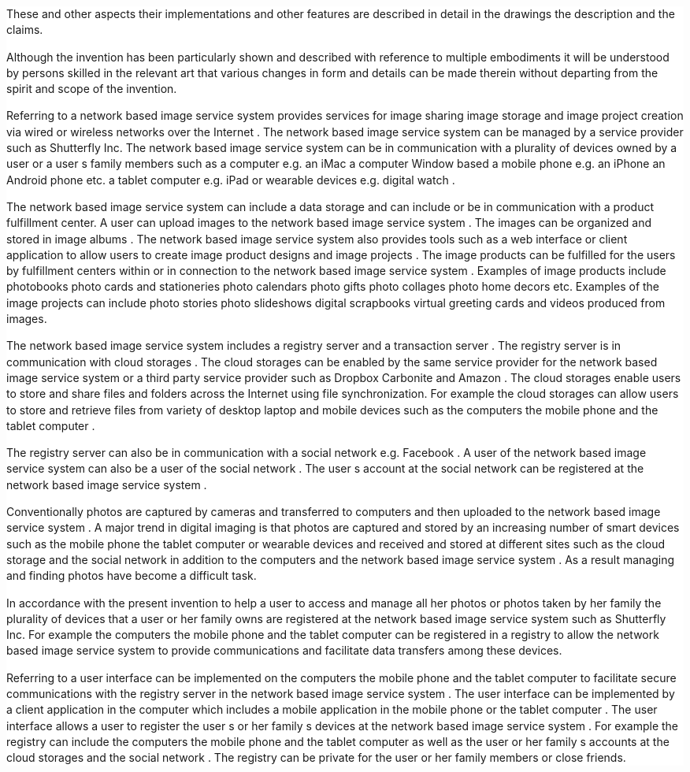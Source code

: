 These and other aspects their implementations and other features are described in detail in the drawings the description and the claims.

Although the invention has been particularly shown and described with reference to multiple embodiments it will be understood by persons skilled in the relevant art that various changes in form and details can be made therein without departing from the spirit and scope of the invention.

Referring to a network based image service system provides services for image sharing image storage and image project creation via wired or wireless networks over the Internet . The network based image service system can be managed by a service provider such as Shutterfly Inc. The network based image service system can be in communication with a plurality of devices owned by a user or a user s family members such as a computer e.g. an iMac a computer Window based a mobile phone e.g. an iPhone an Android phone etc. a tablet computer e.g. iPad or wearable devices e.g. digital watch .

The network based image service system can include a data storage and can include or be in communication with a product fulfillment center. A user can upload images to the network based image service system . The images can be organized and stored in image albums . The network based image service system also provides tools such as a web interface or client application to allow users to create image product designs and image projects . The image products can be fulfilled for the users by fulfillment centers within or in connection to the network based image service system . Examples of image products include photobooks photo cards and stationeries photo calendars photo gifts photo collages photo home decors etc. Examples of the image projects can include photo stories photo slideshows digital scrapbooks virtual greeting cards and videos produced from images.

The network based image service system includes a registry server and a transaction server . The registry server is in communication with cloud storages . The cloud storages can be enabled by the same service provider for the network based image service system or a third party service provider such as Dropbox Carbonite and Amazon . The cloud storages enable users to store and share files and folders across the Internet using file synchronization. For example the cloud storages can allow users to store and retrieve files from variety of desktop laptop and mobile devices such as the computers the mobile phone and the tablet computer .

The registry server can also be in communication with a social network e.g. Facebook . A user of the network based image service system can also be a user of the social network . The user s account at the social network can be registered at the network based image service system .

Conventionally photos are captured by cameras and transferred to computers and then uploaded to the network based image service system . A major trend in digital imaging is that photos are captured and stored by an increasing number of smart devices such as the mobile phone the tablet computer or wearable devices and received and stored at different sites such as the cloud storage and the social network in addition to the computers and the network based image service system . As a result managing and finding photos have become a difficult task.

In accordance with the present invention to help a user to access and manage all her photos or photos taken by her family the plurality of devices that a user or her family owns are registered at the network based image service system such as Shutterfly Inc. For example the computers the mobile phone and the tablet computer can be registered in a registry to allow the network based image service system to provide communications and facilitate data transfers among these devices.

Referring to a user interface can be implemented on the computers the mobile phone and the tablet computer to facilitate secure communications with the registry server in the network based image service system . The user interface can be implemented by a client application in the computer which includes a mobile application in the mobile phone or the tablet computer . The user interface allows a user to register the user s or her family s devices at the network based image service system . For example the registry can include the computers the mobile phone and the tablet computer as well as the user or her family s accounts at the cloud storages and the social network . The registry can be private for the user or her family members or close friends.

